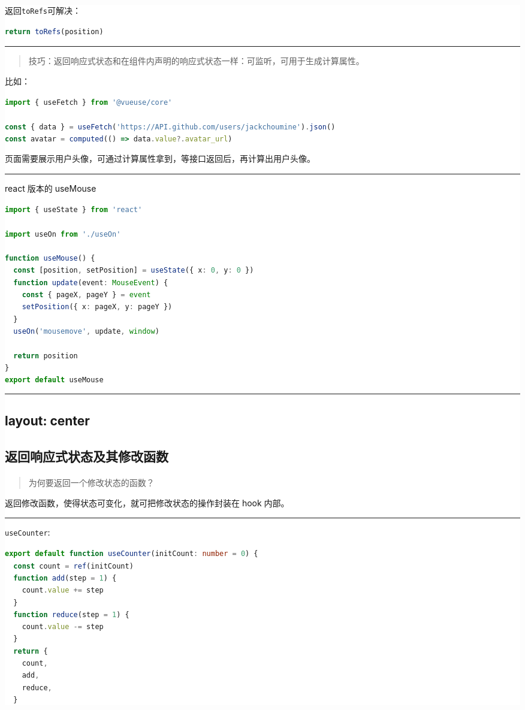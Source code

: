 返回`toRefs`可解决：

```js
return toRefs(position)
```
---

> 技巧：返回响应式状态和在组件内声明的响应式状态一样：可监听，可用于生成计算属性。

比如：

```js
import { useFetch } from '@vueuse/core'

const { data } = useFetch('https://API.github.com/users/jackchoumine').json()
const avatar = computed(() => data.value?.avatar_url)
```

页面需要展示用户头像，可通过计算属性拿到，等接口返回后，再计算出用户头像。

---

react 版本的 useMouse

```ts
import { useState } from 'react'

import useOn from './useOn'

function useMouse() {
  const [position, setPosition] = useState({ x: 0, y: 0 })
  function update(event: MouseEvent) {
    const { pageX, pageY } = event
    setPosition({ x: pageX, y: pageY })
  }
  useOn('mousemove', update, window)

  return position
}
export default useMouse
```

---
layout: center
---
## 返回响应式状态及其修改函数

> 为何要返回一个修改状态的函数？

返回修改函数，使得状态可变化，就可把修改状态的操作封装在 hook 内部。

---

`useCounter`:

```ts
export default function useCounter(initCount: number = 0) {
  const count = ref(initCount)
  function add(step = 1) {
    count.value += step
  }
  function reduce(step = 1) {
    count.value -= step
  }
  return {
    count,
    add,
    reduce,
  }
```